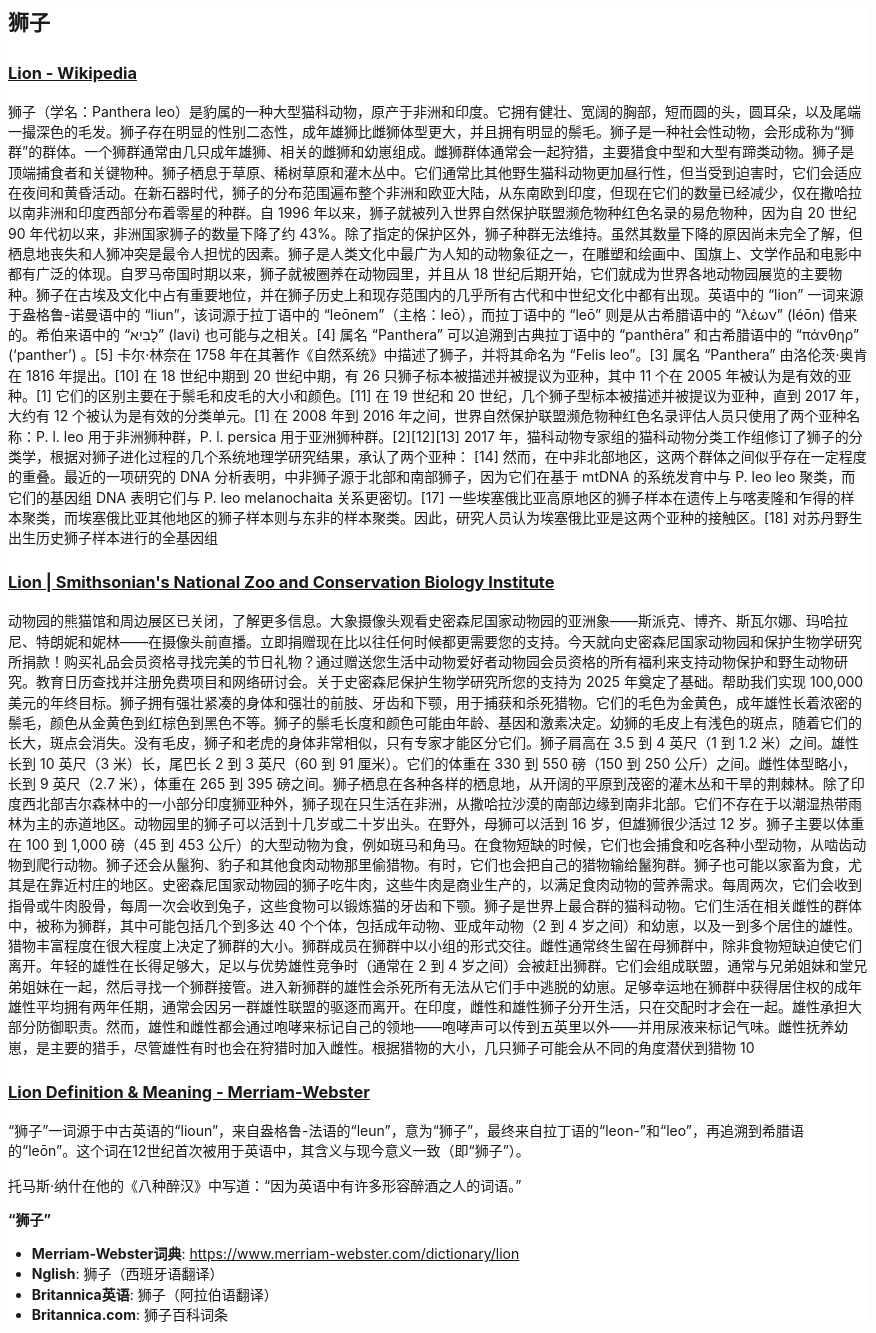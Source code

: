 ## 狮子

### [Lion - Wikipedia](https://en.wikipedia.org/wiki/Lion)

狮子（学名：Panthera leo）是豹属的一种大型猫科动物，原产于非洲和印度。它拥有健壮、宽阔的胸部，短而圆的头，圆耳朵，以及尾端一撮深色的毛发。狮子存在明显的性别二态性，成年雄狮比雌狮体型更大，并且拥有明显的鬃毛。狮子是一种社会性动物，会形成称为“狮群”的群体。一个狮群通常由几只成年雄狮、相关的雌狮和幼崽组成。雌狮群体通常会一起狩猎，主要猎食中型和大型有蹄类动物。狮子是顶端捕食者和关键物种。狮子栖息于草原、稀树草原和灌木丛中。它们通常比其他野生猫科动物更加昼行性，但当受到迫害时，它们会适应在夜间和黄昏活动。在新石器时代，狮子的分布范围遍布整个非洲和欧亚大陆，从东南欧到印度，但现在它们的数量已经减少，仅在撒哈拉以南非洲和印度西部分布着零星的种群。自 1996 年以来，狮子就被列入世界自然保护联盟濒危物种红色名录的易危物种，因为自 20 世纪 90 年代初以来，非洲国家狮子的数量下降了约 43%。除了指定的保护区外，狮子种群无法维持。虽然其数量下降的原因尚未完全了解，但栖息地丧失和人狮冲突是最令人担忧的因素。狮子是人类文化中最广为人知的动物象征之一，在雕塑和绘画中、国旗上、文学作品和电影中都有广泛的体现。自罗马帝国时期以来，狮子就被圈养在动物园里，并且从 18 世纪后期开始，它们就成为世界各地动物园展览的主要物种。狮子在古埃及文化中占有重要地位，并在狮子历史上和现存范围内的几乎所有古代和中世纪文化中都有出现。英语中的 “lion” 一词来源于盎格鲁-诺曼语中的 “liun”，该词源于拉丁语中的 “leōnem”（主格：leō），而拉丁语中的 “leō” 则是从古希腊语中的 “λέων” (léōn) 借来的。希伯来语中的 “לָבִיא” (lavi) 也可能与之相关。[4] 属名 “Panthera” 可以追溯到古典拉丁语中的 “panthēra” 和古希腊语中的 “πάνθηρ” (‘panther’) 。[5] 卡尔·林奈在 1758 年在其著作《自然系统》中描述了狮子，并将其命名为 “Felis leo”。[3] 属名 “Panthera” 由洛伦茨·奥肯在 1816 年提出。[10] 在 18 世纪中期到 20 世纪中期，有 26 只狮子标本被描述并被提议为亚种，其中 11 个在 2005 年被认为是有效的亚种。[1] 它们的区别主要在于鬃毛和皮毛的大小和颜色。[11] 在 19 世纪和 20 世纪，几个狮子型标本被描述并被提议为亚种，直到 2017 年，大约有 12 个被认为是有效的分类单元。[1] 在 2008 年到 2016 年之间，世界自然保护联盟濒危物种红色名录评估人员只使用了两个亚种名称：P. l. leo 用于非洲狮种群，P. l. persica 用于亚洲狮种群。[2][12][13] 2017 年，猫科动物专家组的猫科动物分类工作组修订了狮子的分类学，根据对狮子进化过程的几个系统地理学研究结果，承认了两个亚种： [14] 然而，在中非北部地区，这两个群体之间似乎存在一定程度的重叠。最近的一项研究的 DNA 分析表明，中非狮子源于北部和南部狮子，因为它们在基于 mtDNA 的系统发育中与 P. leo leo 聚类，而它们的基因组 DNA 表明它们与 P. leo melanochaita 关系更密切。[17] 一些埃塞俄比亚高原地区的狮子样本在遗传上与喀麦隆和乍得的样本聚类，而埃塞俄比亚其他地区的狮子样本则与东非的样本聚类。因此，研究人员认为埃塞俄比亚是这两个亚种的接触区。[18] 对苏丹野生出生历史狮子样本进行的全基因组

### [Lion | Smithsonian's National Zoo and Conservation Biology Institute](https://nationalzoo.si.edu/animals/lion)

动物园的熊猫馆和周边展区已关闭，了解更多信息。大象摄像头观看史密森尼国家动物园的亚洲象——斯派克、博齐、斯瓦尔娜、玛哈拉尼、特朗妮和妮林——在摄像头前直播。立即捐赠现在比以往任何时候都更需要您的支持。今天就向史密森尼国家动物园和保护生物学研究所捐款！购买礼品会员资格寻找完美的节日礼物？通过赠送您生活中动物爱好者动物园会员资格的所有福利来支持动物保护和野生动物研究。教育日历查找并注册免费项目和网络研讨会。关于史密森尼保护生物学研究所您的支持为 2025 年奠定了基础。帮助我们实现 100,000 美元的年终目标。狮子拥有强壮紧凑的身体和强壮的前肢、牙齿和下颚，用于捕获和杀死猎物。它们的毛色为金黄色，成年雄性长着浓密的鬃毛，颜色从金黄色到红棕色到黑色不等。狮子的鬃毛长度和颜色可能由年龄、基因和激素决定。幼狮的毛皮上有浅色的斑点，随着它们的长大，斑点会消失。没有毛皮，狮子和老虎的身体非常相似，只有专家才能区分它们。狮子肩高在 3.5 到 4 英尺（1 到 1.2 米）之间。雄性长到 10 英尺（3 米）长，尾巴长 2 到 3 英尺（60 到 91 厘米）。它们的体重在 330 到 550 磅（150 到 250 公斤）之间。雌性体型略小，长到 9 英尺（2.7 米），体重在 265 到 395 磅之间。狮子栖息在各种各样的栖息地，从开阔的平原到茂密的灌木丛和干旱的荆棘林。除了印度西北部吉尔森林中的一小部分印度狮亚种外，狮子现在只生活在非洲，从撒哈拉沙漠的南部边缘到南非北部。它们不存在于以潮湿热带雨林为主的赤道地区。动物园里的狮子可以活到十几岁或二十岁出头。在野外，母狮可以活到 16 岁，但雄狮很少活过 12 岁。狮子主要以体重在 100 到 1,000 磅（45 到 453 公斤）的大型动物为食，例如斑马和角马。在食物短缺的时候，它们也会捕食和吃各种小型动物，从啮齿动物到爬行动物。狮子还会从鬣狗、豹子和其他食肉动物那里偷猎物。有时，它们也会把自己的猎物输给鬣狗群。狮子也可能以家畜为食，尤其是在靠近村庄的地区。史密森尼国家动物园的狮子吃牛肉，这些牛肉是商业生产的，以满足食肉动物的营养需求。每周两次，它们会收到指骨或牛肉股骨，每周一次会收到兔子，这些食物可以锻炼猫的牙齿和下颚。狮子是世界上最合群的猫科动物。它们生活在相关雌性的群体中，被称为狮群，其中可能包括几个到多达 40 个个体，包括成年动物、亚成年动物（2 到 4 岁之间）和幼崽，以及一到多个居住的雄性。猎物丰富程度在很大程度上决定了狮群的大小。狮群成员在狮群中以小组的形式交往。雌性通常终生留在母狮群中，除非食物短缺迫使它们离开。年轻的雄性在长得足够大，足以与优势雄性竞争时（通常在 2 到 4 岁之间）会被赶出狮群。它们会组成联盟，通常与兄弟姐妹和堂兄弟姐妹在一起，然后寻找一个狮群接管。进入新狮群的雄性会杀死所有无法从它们手中逃脱的幼崽。足够幸运地在狮群中获得居住权的成年雄性平均拥有两年任期，通常会因另一群雄性联盟的驱逐而离开。在印度，雌性和雄性狮子分开生活，只在交配时才会在一起。雄性承担大部分防御职责。然而，雄性和雌性都会通过咆哮来标记自己的领地——咆哮声可以传到五英里以外——并用尿液来标记气味。雌性抚养幼崽，是主要的猎手，尽管雄性有时也会在狩猎时加入雌性。根据猎物的大小，几只狮子可能会从不同的角度潜伏到猎物 10

### [Lion Definition & Meaning - Merriam-Webster](https://www.merriam-webster.com/dictionary/lion)

“狮子”一词源于中古英语的“lioun”，来自盎格鲁-法语的“leun”，意为“狮子”，最终来自拉丁语的“leon-”和“leo”，再追溯到希腊语的“leōn”。这个词在12世纪首次被用于英语中，其含义与现今意义一致（即“狮子”）。

托马斯·纳什在他的《八种醉汉》中写道：“因为英语中有许多形容醉酒之人的词语。”

**“狮子”**

* **Merriam-Webster词典**: https://www.merriam-webster.com/dictionary/lion
* **Nglish**: 狮子（西班牙语翻译）
* **Britannica英语**: 狮子（阿拉伯语翻译）
* **Britannica.com**: 狮子百科词条
